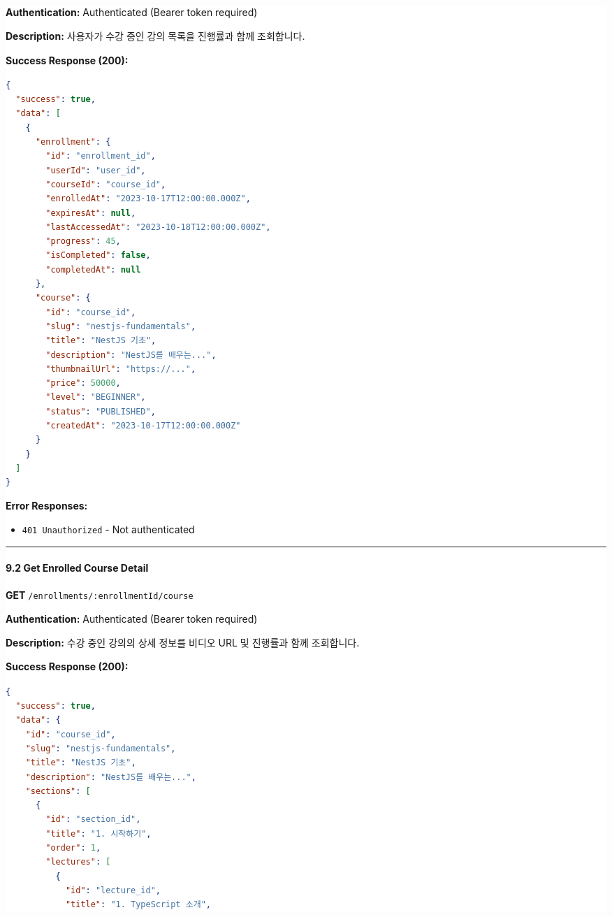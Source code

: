 **Authentication:** Authenticated (Bearer token required)

**Description:** 사용자가 수강 중인 강의 목록을 진행률과 함께 조회합니다.

**Success Response (200):**
```json
{
  "success": true,
  "data": [
    {
      "enrollment": {
        "id": "enrollment_id",
        "userId": "user_id",
        "courseId": "course_id",
        "enrolledAt": "2023-10-17T12:00:00.000Z",
        "expiresAt": null,
        "lastAccessedAt": "2023-10-18T12:00:00.000Z",
        "progress": 45,
        "isCompleted": false,
        "completedAt": null
      },
      "course": {
        "id": "course_id",
        "slug": "nestjs-fundamentals",
        "title": "NestJS 기초",
        "description": "NestJS를 배우는...",
        "thumbnailUrl": "https://...",
        "price": 50000,
        "level": "BEGINNER",
        "status": "PUBLISHED",
        "createdAt": "2023-10-17T12:00:00.000Z"
      }
    }
  ]
}
```

**Error Responses:**
- `401 Unauthorized` - Not authenticated

---

#### 9.2 Get Enrolled Course Detail
**GET** `/enrollments/:enrollmentId/course`

**Authentication:** Authenticated (Bearer token required)

**Description:** 수강 중인 강의의 상세 정보를 비디오 URL 및 진행률과 함께 조회합니다.

**Success Response (200):**
```json
{
  "success": true,
  "data": {
    "id": "course_id",
    "slug": "nestjs-fundamentals",
    "title": "NestJS 기초",
    "description": "NestJS를 배우는...",
    "sections": [
      {
        "id": "section_id",
        "title": "1. 시작하기",
        "order": 1,
        "lectures": [
          {
            "id": "lecture_id",
            "title": "1. TypeScript 소개",
```
